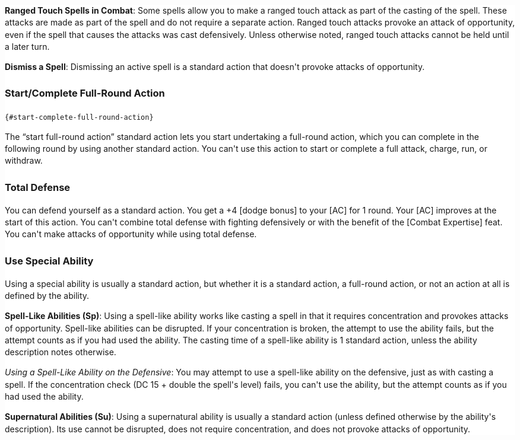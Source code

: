 **Ranged Touch Spells in Combat**: Some spells allow you to make
a ranged touch attack as part of the casting of the spell. These
attacks are made as part of the spell and do not require a
separate action. Ranged touch attacks provoke an attack of
opportunity, even if the spell that causes the attacks was cast
defensively. Unless otherwise noted, ranged touch attacks cannot
be held until a later turn.

**Dismiss a Spell**: Dismissing an active spell is a standard
action that doesn't provoke attacks of opportunity.

### Start/Complete Full-Round Action
    {#start-complete-full-round-action}

The “start full-round action” standard action lets you start
undertaking a full-round action, which you can complete in the
following round by using another standard action. You can't use
this action to start or complete a full attack, charge, run, or
withdraw.

### Total Defense

You can defend yourself as a standard action. You get a +4 [dodge
bonus] to your [AC] for 1 round.  Your [AC] improves at the start
of this action.  You can't combine total defense with fighting
defensively or with the benefit of the [Combat Expertise]
feat. You can't make attacks of opportunity while using total
defense.

### Use Special Ability

Using a special ability is usually a standard action, but whether
it is a standard action, a full-round action, or not an action at
all is defined by the ability.

**Spell-Like Abilities (Sp)**: Using a spell-like ability works
like casting a spell in that it requires concentration and
provokes attacks of opportunity. Spell-like abilities can be
disrupted. If your concentration is broken, the attempt to use
the ability fails, but the attempt counts as if you had used the
ability. The casting time of a spell-like ability is 1 standard
action, unless the ability description notes otherwise.

*Using a Spell-Like Ability on the Defensive*: You may attempt to
use a spell-like ability on the defensive, just as with casting a
spell. If the concentration check (DC 15 + double the spell's
level) fails, you can't use the ability, but the attempt counts
as if you had used the ability.

**Supernatural Abilities (Su)**: Using a supernatural ability is
usually a standard action (unless defined otherwise by the
ability's description). Its use cannot be disrupted, does not
require concentration, and does not provoke attacks of
opportunity.
